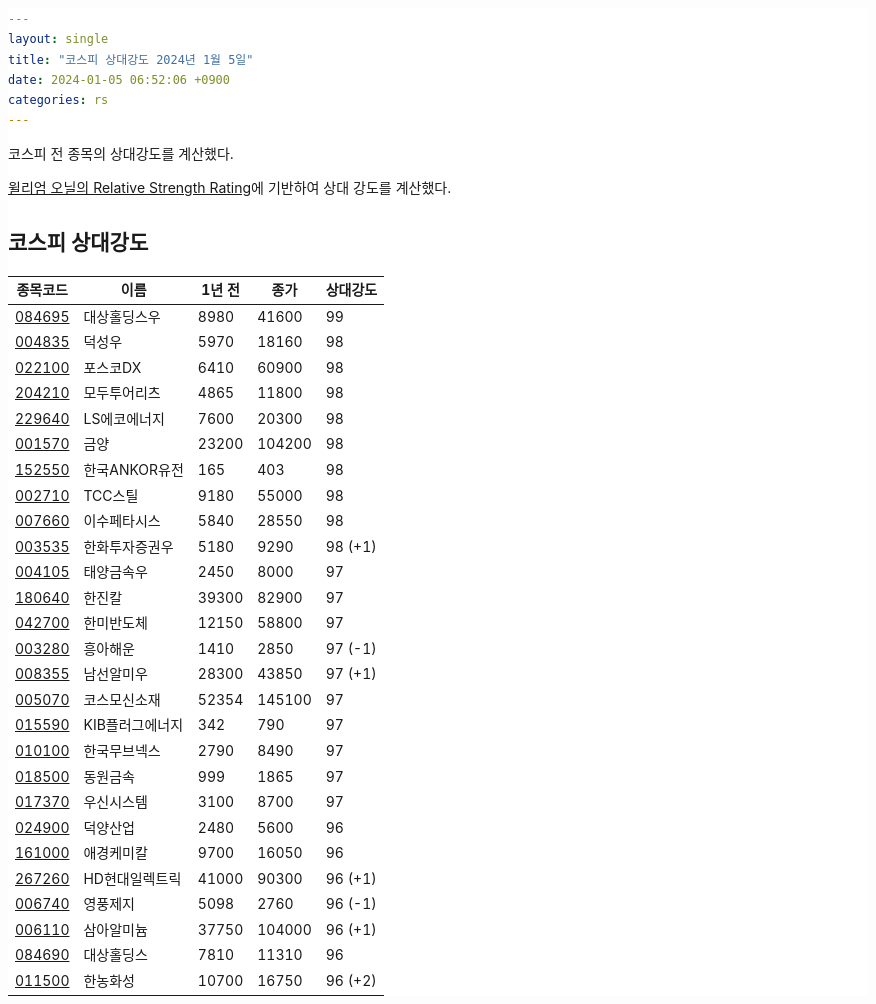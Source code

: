 ```yaml
---
layout: single
title: "코스피 상대강도 2024년 1월 5일"
date: 2024-01-05 06:52:06 +0900
categories: rs
---
```

코스피 전 종목의 상대강도를 계산했다.

[윌리엄 오닐의 Relative Strength Rating](https://www.williamoneil.com/proprietary-ratings-and-rankings/)에 기반하여 상대 강도를 계산했다.

## 코스피 상대강도

|종목코드|이름|1년 전|종가|상대강도|
|------|---|-----|--|------|
|[084695](https://finance.daum.net/quotes/A084695)|대상홀딩스우|8980|41600|99 |
|[004835](https://finance.daum.net/quotes/A004835)|덕성우|5970|18160|98 |
|[022100](https://finance.daum.net/quotes/A022100)|포스코DX|6410|60900|98 |
|[204210](https://finance.daum.net/quotes/A204210)|모두투어리츠|4865|11800|98 |
|[229640](https://finance.daum.net/quotes/A229640)|LS에코에너지|7600|20300|98 |
|[001570](https://finance.daum.net/quotes/A001570)|금양|23200|104200|98 |
|[152550](https://finance.daum.net/quotes/A152550)|한국ANKOR유전|165|403|98 |
|[002710](https://finance.daum.net/quotes/A002710)|TCC스틸|9180|55000|98 |
|[007660](https://finance.daum.net/quotes/A007660)|이수페타시스|5840|28550|98 |
|[003535](https://finance.daum.net/quotes/A003535)|한화투자증권우|5180|9290|98 (+1)|
|[004105](https://finance.daum.net/quotes/A004105)|태양금속우|2450|8000|97 |
|[180640](https://finance.daum.net/quotes/A180640)|한진칼|39300|82900|97 |
|[042700](https://finance.daum.net/quotes/A042700)|한미반도체|12150|58800|97 |
|[003280](https://finance.daum.net/quotes/A003280)|흥아해운|1410|2850|97 (-1)|
|[008355](https://finance.daum.net/quotes/A008355)|남선알미우|28300|43850|97 (+1)|
|[005070](https://finance.daum.net/quotes/A005070)|코스모신소재|52354|145100|97 |
|[015590](https://finance.daum.net/quotes/A015590)|KIB플러그에너지|342|790|97 |
|[010100](https://finance.daum.net/quotes/A010100)|한국무브넥스|2790|8490|97 |
|[018500](https://finance.daum.net/quotes/A018500)|동원금속|999|1865|97 |
|[017370](https://finance.daum.net/quotes/A017370)|우신시스템|3100|8700|97 |
|[024900](https://finance.daum.net/quotes/A024900)|덕양산업|2480|5600|96 |
|[161000](https://finance.daum.net/quotes/A161000)|애경케미칼|9700|16050|96 |
|[267260](https://finance.daum.net/quotes/A267260)|HD현대일렉트릭|41000|90300|96 (+1)|
|[006740](https://finance.daum.net/quotes/A006740)|영풍제지|5098|2760|96 (-1)|
|[006110](https://finance.daum.net/quotes/A006110)|삼아알미늄|37750|104000|96 (+1)|
|[084690](https://finance.daum.net/quotes/A084690)|대상홀딩스|7810|11310|96 |
|[011500](https://finance.daum.net/quotes/A011500)|한농화성|10700|16750|96 (+2)|